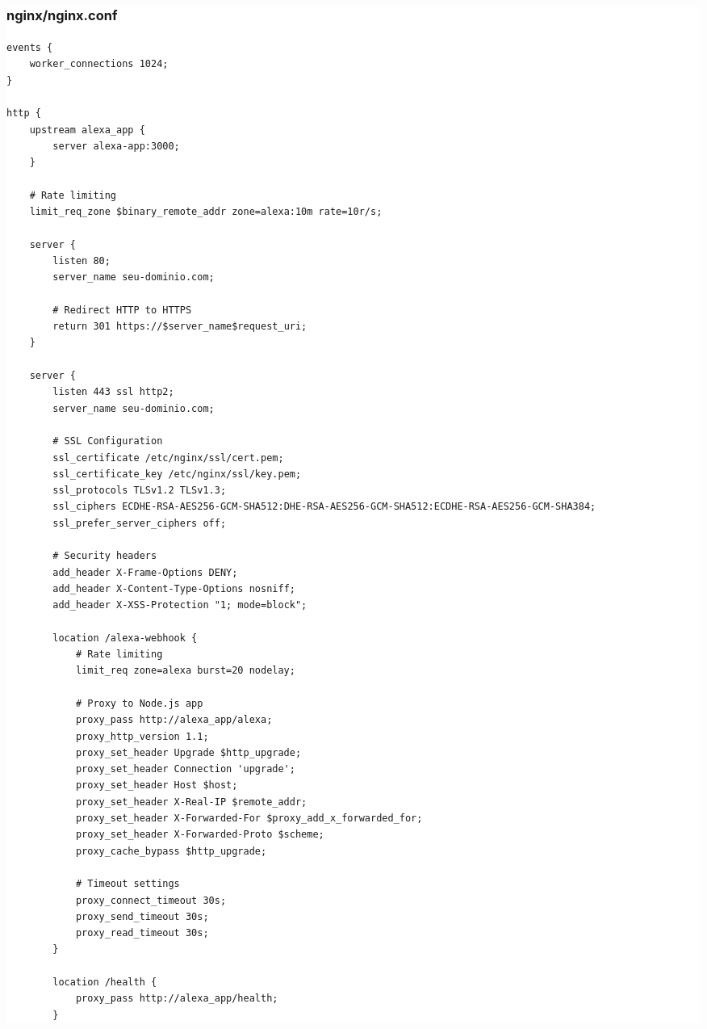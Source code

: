 ### nginx/nginx.conf
```nginx
events {
    worker_connections 1024;
}

http {
    upstream alexa_app {
        server alexa-app:3000;
    }

    # Rate limiting
    limit_req_zone $binary_remote_addr zone=alexa:10m rate=10r/s;

    server {
        listen 80;
        server_name seu-dominio.com;
        
        # Redirect HTTP to HTTPS
        return 301 https://$server_name$request_uri;
    }

    server {
        listen 443 ssl http2;
        server_name seu-dominio.com;

        # SSL Configuration
        ssl_certificate /etc/nginx/ssl/cert.pem;
        ssl_certificate_key /etc/nginx/ssl/key.pem;
        ssl_protocols TLSv1.2 TLSv1.3;
        ssl_ciphers ECDHE-RSA-AES256-GCM-SHA512:DHE-RSA-AES256-GCM-SHA512:ECDHE-RSA-AES256-GCM-SHA384;
        ssl_prefer_server_ciphers off;

        # Security headers
        add_header X-Frame-Options DENY;
        add_header X-Content-Type-Options nosniff;
        add_header X-XSS-Protection "1; mode=block";

        location /alexa-webhook {
            # Rate limiting
            limit_req zone=alexa burst=20 nodelay;
            
            # Proxy to Node.js app
            proxy_pass http://alexa_app/alexa;
            proxy_http_version 1.1;
            proxy_set_header Upgrade $http_upgrade;
            proxy_set_header Connection 'upgrade';
            proxy_set_header Host $host;
            proxy_set_header X-Real-IP $remote_addr;
            proxy_set_header X-Forwarded-For $proxy_add_x_forwarded_for;
            proxy_set_header X-Forwarded-Proto $scheme;
            proxy_cache_bypass $http_upgrade;
            
            # Timeout settings
            proxy_connect_timeout 30s;
            proxy_send_timeout 30s;
            proxy_read_timeout 30s;
        }

        location /health {
            proxy_pass http://alexa_app/health;
        }
```
